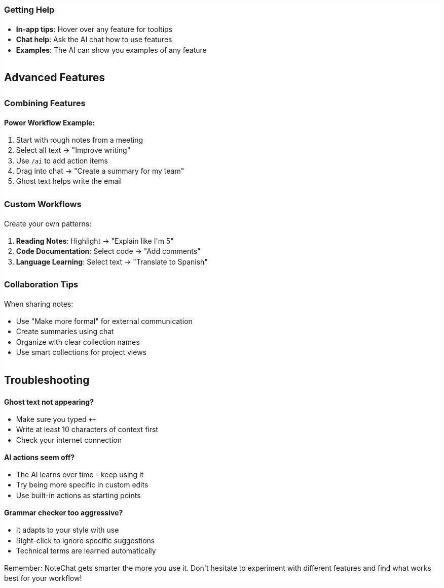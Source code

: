 ### Getting Help

- **In-app tips**: Hover over any feature for tooltips
- **Chat help**: Ask the AI chat how to use features
- **Examples**: The AI can show you examples of any feature

## Advanced Features

### Combining Features

**Power Workflow Example:**
1. Start with rough notes from a meeting
2. Select all text → "Improve writing"
3. Use `/ai` to add action items
4. Drag into chat → "Create a summary for my team"
5. Ghost text helps write the email

### Custom Workflows

Create your own patterns:
1. **Reading Notes**: Highlight → "Explain like I'm 5"
2. **Code Documentation**: Select code → "Add comments"
3. **Language Learning**: Select text → "Translate to Spanish"

### Collaboration Tips

When sharing notes:
- Use "Make more formal" for external communication
- Create summaries using chat
- Organize with clear collection names
- Use smart collections for project views

## Troubleshooting

**Ghost text not appearing?**
- Make sure you typed `++`
- Write at least 10 characters of context first
- Check your internet connection

**AI actions seem off?**
- The AI learns over time - keep using it
- Try being more specific in custom edits
- Use built-in actions as starting points

**Grammar checker too aggressive?**
- It adapts to your style with use
- Right-click to ignore specific suggestions
- Technical terms are learned automatically

Remember: NoteChat gets smarter the more you use it. Don't hesitate to experiment with different features and find what works best for your workflow!